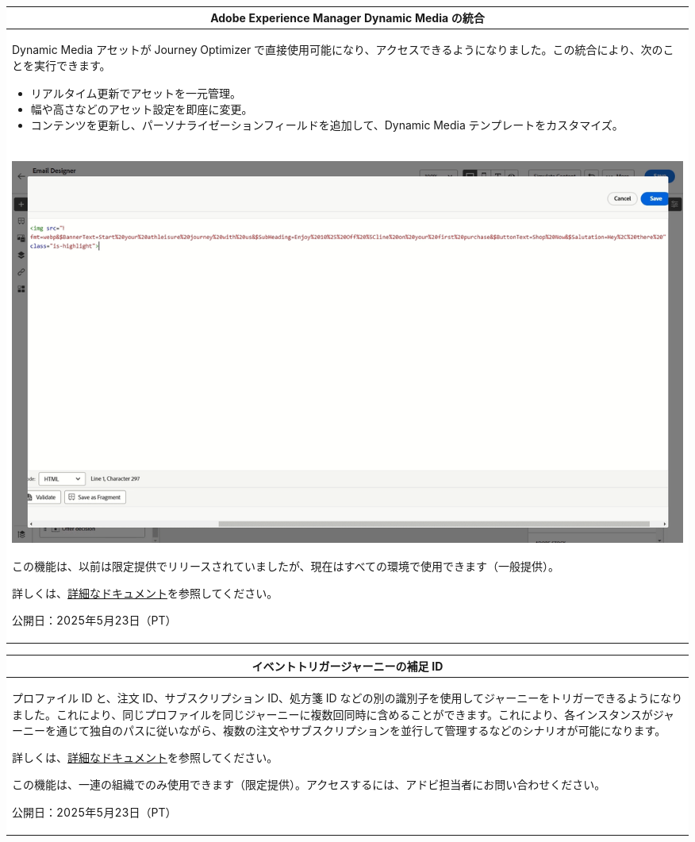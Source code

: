 <table>
<thead>
<tr>
<th><strong>Adobe Experience Manager Dynamic Media の統合</strong><br/></th>
</tr>
</thead>
<tbody>
<tr>
<td>
<p>Dynamic Media アセットが Journey Optimizer で直接使用可能になり、アクセスできるようになりました。この統合により、次のことを実行できます。</p>
<ul>
<li>リアルタイム更新でアセットを一元管理。</li>
<li>幅や高さなどのアセット設定を即座に変更。</li>
<li>コンテンツを更新し、パーソナライゼーションフィールドを追加して、Dynamic Media テンプレートをカスタマイズ。</li>
</ul>
</br>
<img src="assets/do-not-localize/dynamic_media_template_html.gif">
<p>この機能は、以前は限定提供でリリースされていましたが、現在はすべての環境で使用できます（一般提供）。</p>
<p>詳しくは、<a href="../integrations/aem-dynamic.md">詳細なドキュメント</a>を参照してください。</p>
<p>公開日：2025年5月23日（PT）</p>
</td>
</tr>
</tbody>
</table>

<table>
<thead>
<tr>
<th><strong>イベントトリガージャーニーの補足 ID</strong><br/></th>
</tr>
</thead>
<tbody>
<tr>
<td>
<p>プロファイル ID と、注文 ID、サブスクリプション ID、処方箋 ID などの別の識別子を使用してジャーニーをトリガーできるようになりました。これにより、同じプロファイルを同じジャーニーに複数回同時に含めることができます。これにより、各インスタンスがジャーニーを通じて独自のパスに従いながら、複数の注文やサブスクリプションを並行して管理するなどのシナリオが可能になります。</p>
<p>詳しくは、<a href="../building-journeys/supplemental-identifier.md">詳細なドキュメント</a>を参照してください。</p>
<p>この機能は、一連の組織でのみ使用できます（限定提供）。アクセスするには、アドビ担当者にお問い合わせください。</p>
<p>公開日：2025年5月23日（PT）</p>
